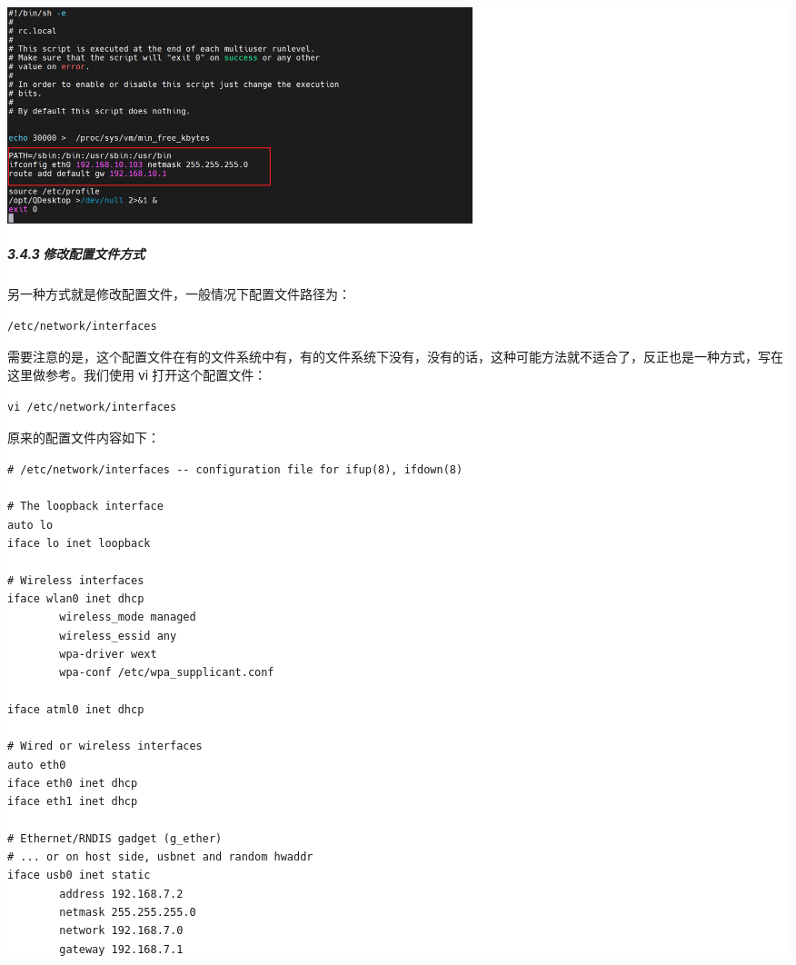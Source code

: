 <img src="./LV001-网络环境搭建/img/image-20240426074345579.png" alt="image-20240426074345579" style="zoom:50%;" />

##### 3.4.3 修改配置文件方式

另一种方式就是修改配置文件，一般情况下配置文件路径为：

```shell
/etc/network/interfaces
```

需要注意的是，这个配置文件在有的文件系统中有，有的文件系统下没有，没有的话，这种可能方法就不适合了，反正也是一种方式，写在这里做参考。我们使用 vi 打开这个配置文件：

```shell
vi /etc/network/interfaces
```

原来的配置文件内容如下：

```shell
# /etc/network/interfaces -- configuration file for ifup(8), ifdown(8)

# The loopback interface
auto lo
iface lo inet loopback

# Wireless interfaces
iface wlan0 inet dhcp
        wireless_mode managed
        wireless_essid any
        wpa-driver wext
        wpa-conf /etc/wpa_supplicant.conf

iface atml0 inet dhcp

# Wired or wireless interfaces
auto eth0
iface eth0 inet dhcp
iface eth1 inet dhcp

# Ethernet/RNDIS gadget (g_ether)
# ... or on host side, usbnet and random hwaddr
iface usb0 inet static
        address 192.168.7.2
        netmask 255.255.255.0
        network 192.168.7.0
        gateway 192.168.7.1

```